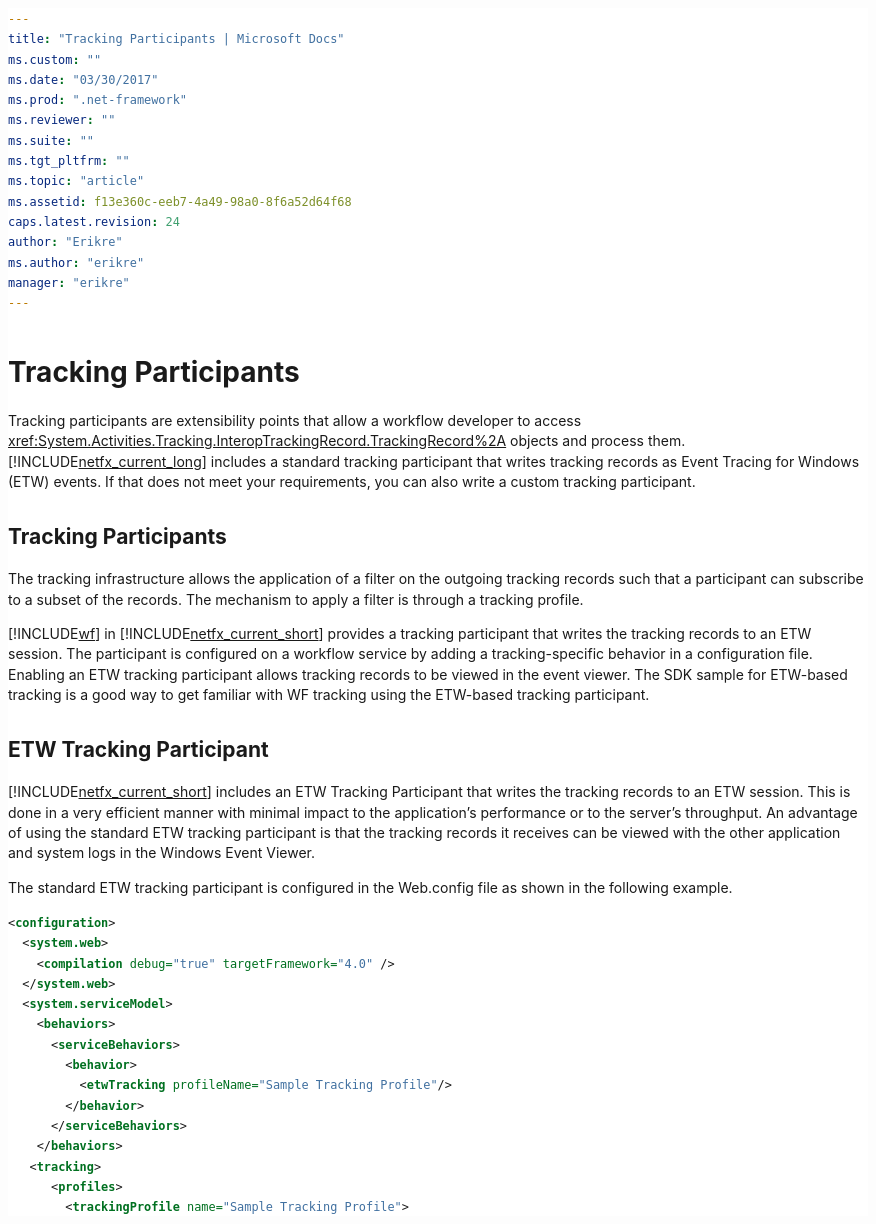 ```yaml
---
title: "Tracking Participants | Microsoft Docs"
ms.custom: ""
ms.date: "03/30/2017"
ms.prod: ".net-framework"
ms.reviewer: ""
ms.suite: ""
ms.tgt_pltfrm: ""
ms.topic: "article"
ms.assetid: f13e360c-eeb7-4a49-98a0-8f6a52d64f68
caps.latest.revision: 24
author: "Erikre"
ms.author: "erikre"
manager: "erikre"
---
```

# Tracking Participants
Tracking participants are extensibility points that allow a workflow developer to access <xref:System.Activities.Tracking.InteropTrackingRecord.TrackingRecord%2A> objects and process them. [!INCLUDE[netfx_current_long](../../../includes/netfx-current-long-md.md)] includes a standard tracking participant that writes tracking records as Event Tracing for Windows (ETW) events. If that does not meet your requirements, you can also write a custom tracking participant.  
  
## Tracking Participants  
 The tracking infrastructure allows the application of a filter on the outgoing tracking records such that a participant can subscribe to a subset of the records. The mechanism to apply a filter is through a tracking profile.  
  
 [!INCLUDE[wf](../../../includes/wf-md.md)] in [!INCLUDE[netfx_current_short](../../../includes/netfx-current-short-md.md)] provides a tracking participant that writes the tracking records to an ETW session. The participant is configured on a workflow service by adding a tracking-specific behavior in a configuration file. Enabling an ETW tracking participant allows tracking records to be viewed in the event viewer. The SDK sample for ETW-based tracking is a good way to get familiar with WF tracking using the ETW-based tracking participant.  
  
## ETW Tracking Participant  
 [!INCLUDE[netfx_current_short](../../../includes/netfx-current-short-md.md)] includes an ETW Tracking Participant that writes the tracking records to an ETW session. This is done in a very efficient manner with minimal impact to the application’s performance or to the server’s throughput. An advantage of using the standard ETW tracking participant is that the tracking records it receives can be viewed with the other application and system logs in the Windows Event Viewer.  
  
 The standard ETW tracking participant is configured in the Web.config file as shown in the following example.  
  
```xml  
<configuration>  
  <system.web>  
    <compilation debug="true" targetFramework="4.0" />  
  </system.web>  
  <system.serviceModel>  
    <behaviors>  
      <serviceBehaviors>  
        <behavior>  
          <etwTracking profileName="Sample Tracking Profile"/>  
        </behavior>  
      </serviceBehaviors>  
    </behaviors>  
   <tracking>  
      <profiles>  
        <trackingProfile name="Sample Tracking Profile">  
```